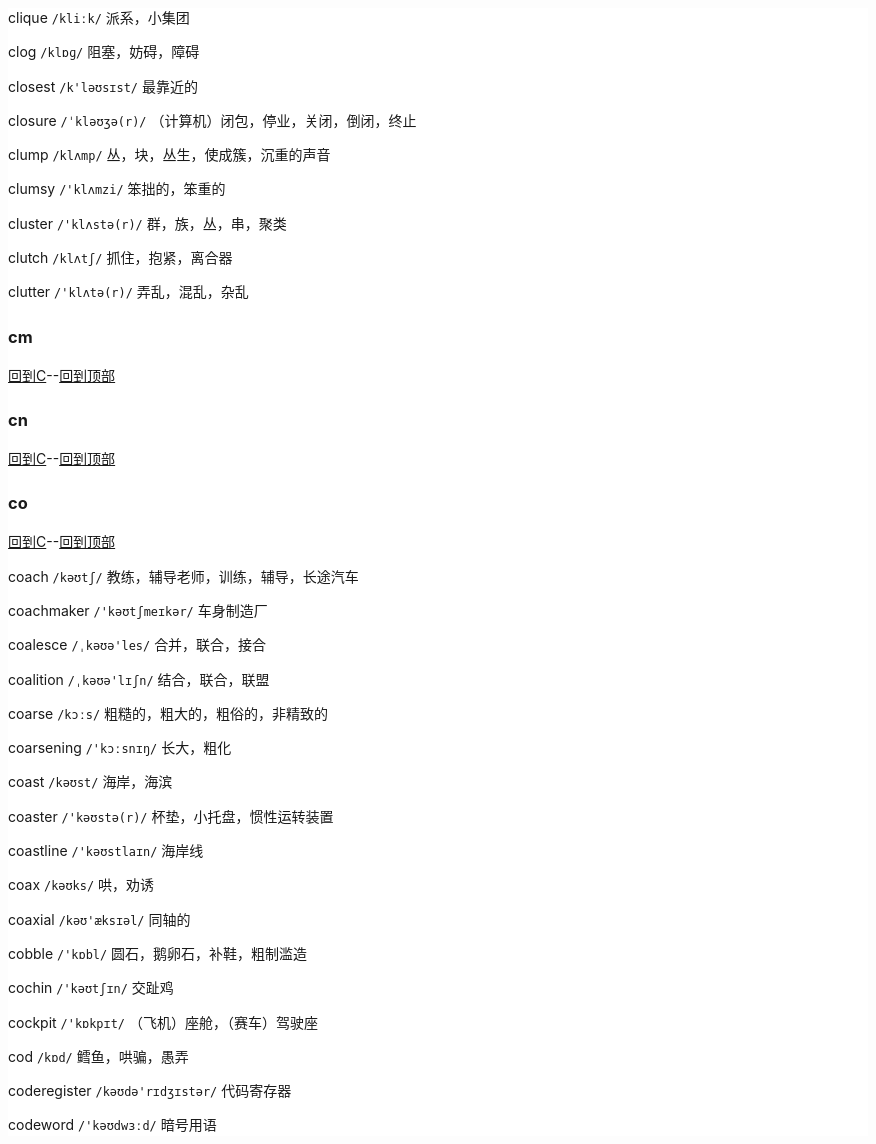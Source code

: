 clique `/kliːk/` 派系，小集团

clog `/klɒɡ/` 阻塞，妨碍，障碍

closest `/k'ləʊsɪst/` 最靠近的

closure `/ˈkləʊʒə(r)/` （计算机）闭包，停业，关闭，倒闭，终止

clump `/klʌmp/` 丛，块，丛生，使成簇，沉重的声音

clumsy `/'klʌmzi/` 笨拙的，笨重的

cluster `/'klʌstə(r)/` 群，族，丛，串，聚类

clutch `/klʌtʃ/` 抓住，抱紧，离合器

clutter `/'klʌtə(r)/` 弄乱，混乱，杂乱

### cm

[回到C](#C)--[回到顶部](#英汉词典)

### cn

[回到C](#C)--[回到顶部](#英汉词典)

### co

[回到C](#C)--[回到顶部](#英汉词典)

coach `/kəʊtʃ/` 教练，辅导老师，训练，辅导，长途汽车

coachmaker `/'kəʊtʃmeɪkər/` 车身制造厂

coalesce `/ˌkəʊə'les/` 合并，联合，接合

coalition `/ˌkəʊə'lɪʃn/` 结合，联合，联盟

coarse `/kɔːs/` 粗糙的，粗大的，粗俗的，非精致的

coarsening `/'kɔːsnɪŋ/` 长大，粗化

coast `/kəʊst/` 海岸，海滨

coaster `/'kəʊstə(r)/` 杯垫，小托盘，惯性运转装置

coastline `/'kəʊstlaɪn/` 海岸线

coax `/kəʊks/` 哄，劝诱

coaxial `/kəʊ'æksɪəl/` 同轴的

cobble `/'kɒbl/` 圆石，鹅卵石，补鞋，粗制滥造

cochin `/'kəʊtʃɪn/` 交趾鸡

cockpit `/'kɒkpɪt/` （飞机）座舱，（赛车）驾驶座

cod `/kɒd/` 鳕鱼，哄骗，愚弄

coderegister `/kəʊdə'rɪdʒɪstər/` 代码寄存器

codeword `/'kəʊdwɜːd/` 暗号用语
